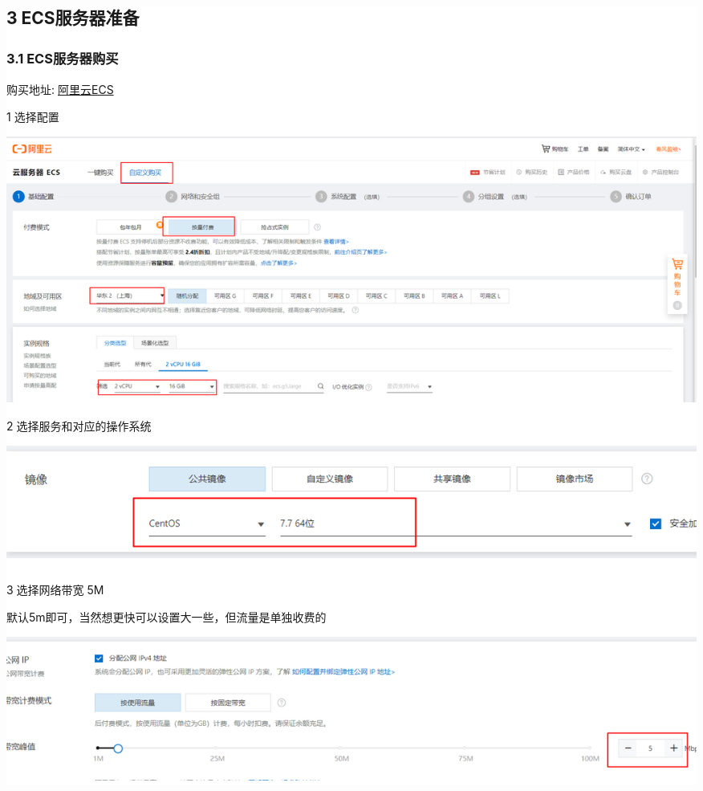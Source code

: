 

## 3 ECS服务器准备

### 3.1 ECS服务器购买

购买地址: [阿里云ECS](https://ecs-buy.aliyun.com/wizard?spm=5176.13329450.0.0.42264df5YvIwaZ&accounttraceid=b4bbaacd3dcc4d01b91a78338c04d06ehymz#/postpay/cn-shanghai)

1 选择配置

![image-20210403160340872](assets/image-20210403160340872.png)

2 选择服务和对应的操作系统

![image-20210502162922255](assets/image-20210502162922255.png)

3 选择网络带宽 5M

默认5m即可，当然想更快可以设置大一些，但流量是单独收费的

![image-20210502162940451](assets/image-20210502162940451.png)
